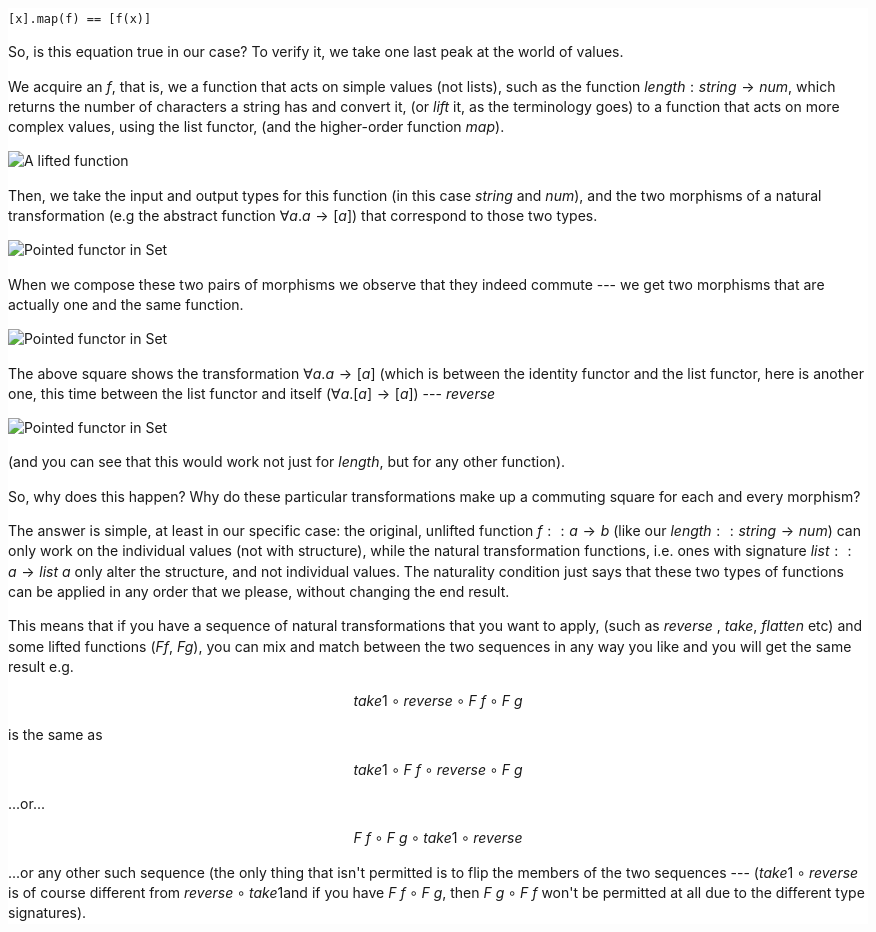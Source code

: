 ```
[x].map(f) == [f(x)]
```

So, is this equation true in our case? To verify it, we take one last peak at the world of values.

We acquire an $f$, that is, we a function that acts on simple values (not lists), such as the function $length : string \to num$, which returns the number of characters a string has and convert it, (or *lift* it, as the terminology goes) to a function that acts on more complex values, using the list functor, (and the higher-order function $map$).

![A lifted function](../11_natural_transformations/lifted_function_f.svg)

Then, we take the input and output types for this function (in this case $string$ and $num$), and the two morphisms of a natural transformation (e.g the abstract function $\forall a.a \to [a]$) that correspond to those two types.

![Pointed functor in Set](../11_natural_transformations/pointed_functor_set_transformations.svg)

When we compose these two pairs of morphisms we observe that they indeed commute --- we get two morphisms that are actually one and the same function.

![Pointed functor in Set](../11_natural_transformations/pointed_functor_set_internal.svg)

The above square shows the transformation $\forall a.a \to [a]$ (which is between the identity functor and the list functor, here is another one, this time between the list functor and itself ($\forall a.[a] \to [a]$) --- $reverse$ 

![Pointed functor in Set](../11_natural_transformations/reverse_set_internal.svg)

(and you can see that this would work not just for $length$, but for any other function).

So, why does this happen? Why do these particular transformations make up a commuting square for each and every morphism?

The answer is simple, at least in our specific case: the original, unlifted function $f :: a \to b$ (like our $length :: string \to num$) can only work on the individual values (not with structure), while the natural transformation functions, i.e. ones with signature  $list :: a \to list\ a$ only alter the structure, and not individual values. The naturality condition just says that these two types of functions can be applied in any order that we please, without changing the end result.

This means that if you have a sequence of natural transformations that you want to apply, (such as $reverse$ , $take$, $flatten$ etc) and some lifted functions ($F f$, $F g$), you can mix and match between the two sequences in any way you like and you will get the same result e.g. 

$$take1 \circ reverse \circ F\ f \circ F\ g$$

is the same as 

$$take1 \circ F\ f \circ reverse \circ F\ g$$

...or...

$$ F\ f \circ F\ g \circ take1 \circ reverse$$

...or any other such sequence (the only thing that isn't permitted is to flip the members of the two sequences --- ($take1 \circ reverse$ is of course different from $reverse \circ take1$and if you have $F\ f \circ F\ g$, then $F\ g \circ F\ f$ won't be permitted at all due to the different type signatures).
